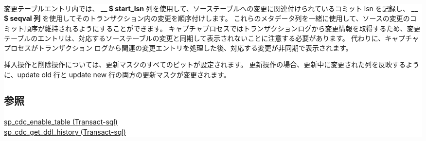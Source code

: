  変更テーブルエントリ内では、 **__ $ start_lsn** 列を使用して、ソーステーブルへの変更に関連付けられているコミット lsn を記録し、 **__ $ seqval 列** を使用してそのトランザクション内の変更を順序付けします。 これらのメタデータ列を一緒に使用して、ソースの変更のコミット順序が維持されるようにすることができます。 キャプチャプロセスではトランザクションログから変更情報を取得するため、変更テーブルのエントリは、対応するソーステーブルの変更と同期して表示されないことに注意する必要があります。 代わりに、キャプチャ プロセスがトランザクション ログから関連の変更エントリを処理した後、対応する変更が非同期で表示されます。  
  
 挿入操作と削除操作については、更新マスクのすべてのビットが設定されます。 更新操作の場合、更新中に変更された列を反映するように、update old 行と update new 行の両方の更新マスクが変更されます。  
  
## <a name="see-also"></a>参照  
 [sp_cdc_enable_table &#40;Transact-sql&#41;](../../relational-databases/system-stored-procedures/sys-sp-cdc-enable-table-transact-sql.md)   
 [sp_cdc_get_ddl_history &#40;Transact-sql&#41;](../../relational-databases/system-stored-procedures/sys-sp-cdc-get-ddl-history-transact-sql.md)  
  
  
